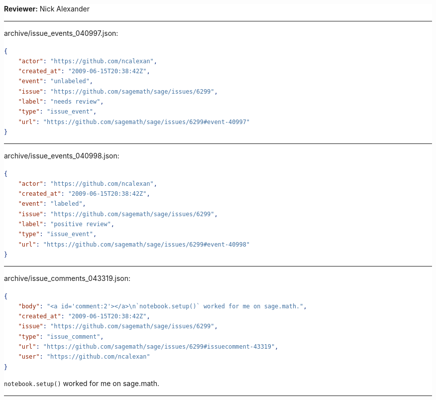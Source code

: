 **Reviewer:** Nick Alexander



---

archive/issue_events_040997.json:
```json
{
    "actor": "https://github.com/ncalexan",
    "created_at": "2009-06-15T20:38:42Z",
    "event": "unlabeled",
    "issue": "https://github.com/sagemath/sage/issues/6299",
    "label": "needs review",
    "type": "issue_event",
    "url": "https://github.com/sagemath/sage/issues/6299#event-40997"
}
```



---

archive/issue_events_040998.json:
```json
{
    "actor": "https://github.com/ncalexan",
    "created_at": "2009-06-15T20:38:42Z",
    "event": "labeled",
    "issue": "https://github.com/sagemath/sage/issues/6299",
    "label": "positive review",
    "type": "issue_event",
    "url": "https://github.com/sagemath/sage/issues/6299#event-40998"
}
```



---

archive/issue_comments_043319.json:
```json
{
    "body": "<a id='comment:2'></a>\n`notebook.setup()` worked for me on sage.math.",
    "created_at": "2009-06-15T20:38:42Z",
    "issue": "https://github.com/sagemath/sage/issues/6299",
    "type": "issue_comment",
    "url": "https://github.com/sagemath/sage/issues/6299#issuecomment-43319",
    "user": "https://github.com/ncalexan"
}
```

<a id='comment:2'></a>
`notebook.setup()` worked for me on sage.math.



---
